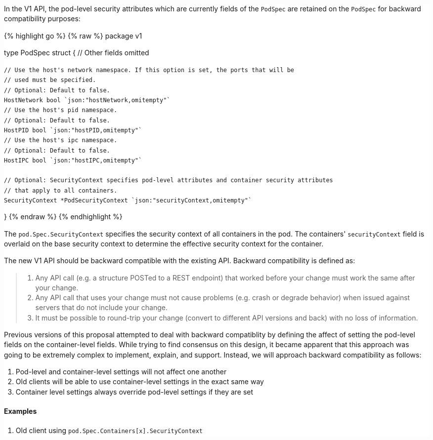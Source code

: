 In the V1 API, the pod-level security attributes which are currently fields of the `PodSpec` are
retained on the `PodSpec` for backward compatibility purposes:

{% highlight go %}
{% raw %}
package v1

type PodSpec struct {
    // Other fields omitted

    // Use the host's network namespace. If this option is set, the ports that will be
    // used must be specified.
    // Optional: Default to false.
    HostNetwork bool `json:"hostNetwork,omitempty"`
    // Use the host's pid namespace.
    // Optional: Default to false.
    HostPID bool `json:"hostPID,omitempty"`
    // Use the host's ipc namespace.
    // Optional: Default to false.
    HostIPC bool `json:"hostIPC,omitempty"`

    // Optional: SecurityContext specifies pod-level attributes and container security attributes
    // that apply to all containers.
    SecurityContext *PodSecurityContext `json:"securityContext,omitempty"`
}
{% endraw %}
{% endhighlight %}

The `pod.Spec.SecurityContext` specifies the security context of all containers in the pod.
The containers' `securityContext` field is overlaid on the base security context to determine the
effective security context for the container.

The new V1 API should be backward compatible with the existing API.  Backward compatibility is
defined as:

> 1.  Any API call (e.g. a structure POSTed to a REST endpoint) that worked before your change must
>     work the same after your change.
> 2.  Any API call that uses your change must not cause problems (e.g. crash or degrade behavior) when
>     issued against servers that do not include your change.
> 3.  It must be possible to round-trip your change (convert to different API versions and back) with
>     no loss of information.

Previous versions of this proposal attempted to deal with backward compatiblity by defining
the affect of setting the pod-level fields on the container-level fields.  While trying to find
consensus on this design, it became apparent that this approach was going to be extremely complex
to implement, explain, and support.  Instead, we will approach backward compatibility as follows:

1.  Pod-level and container-level settings will not affect one another
2.  Old clients will be able to use container-level settings in the exact same way
3.  Container level settings always override pod-level settings if they are set

#### Examples

1.  Old client using `pod.Spec.Containers[x].SecurityContext`
